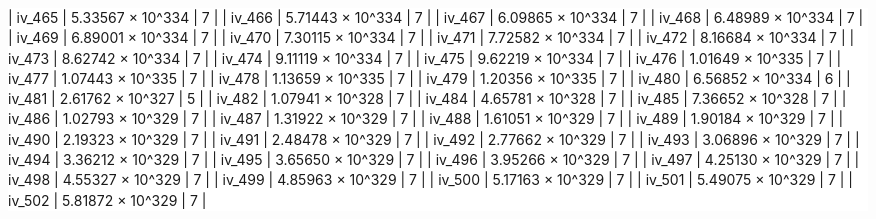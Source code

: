 | iv_465 | 5.33567 × 10^334 | 7 |
| iv_466 | 5.71443 × 10^334 | 7 |
| iv_467 | 6.09865 × 10^334 | 7 |
| iv_468 | 6.48989 × 10^334 | 7 |
| iv_469 | 6.89001 × 10^334 | 7 |
| iv_470 | 7.30115 × 10^334 | 7 |
| iv_471 | 7.72582 × 10^334 | 7 |
| iv_472 | 8.16684 × 10^334 | 7 |
| iv_473 | 8.62742 × 10^334 | 7 |
| iv_474 | 9.11119 × 10^334 | 7 |
| iv_475 | 9.62219 × 10^334 | 7 |
| iv_476 | 1.01649 × 10^335 | 7 |
| iv_477 | 1.07443 × 10^335 | 7 |
| iv_478 | 1.13659 × 10^335 | 7 |
| iv_479 | 1.20356 × 10^335 | 7 |
| iv_480 | 6.56852 × 10^334 | 6 |
| iv_481 | 2.61762 × 10^327 | 5 |
| iv_482 | 1.07941 × 10^328 | 7 |
| iv_484 | 4.65781 × 10^328 | 7 |
| iv_485 | 7.36652 × 10^328 | 7 |
| iv_486 | 1.02793 × 10^329 | 7 |
| iv_487 | 1.31922 × 10^329 | 7 |
| iv_488 | 1.61051 × 10^329 | 7 |
| iv_489 | 1.90184 × 10^329 | 7 |
| iv_490 | 2.19323 × 10^329 | 7 |
| iv_491 | 2.48478 × 10^329 | 7 |
| iv_492 | 2.77662 × 10^329 | 7 |
| iv_493 | 3.06896 × 10^329 | 7 |
| iv_494 | 3.36212 × 10^329 | 7 |
| iv_495 | 3.65650 × 10^329 | 7 |
| iv_496 | 3.95266 × 10^329 | 7 |
| iv_497 | 4.25130 × 10^329 | 7 |
| iv_498 | 4.55327 × 10^329 | 7 |
| iv_499 | 4.85963 × 10^329 | 7 |
| iv_500 | 5.17163 × 10^329 | 7 |
| iv_501 | 5.49075 × 10^329 | 7 |
| iv_502 | 5.81872 × 10^329 | 7 |